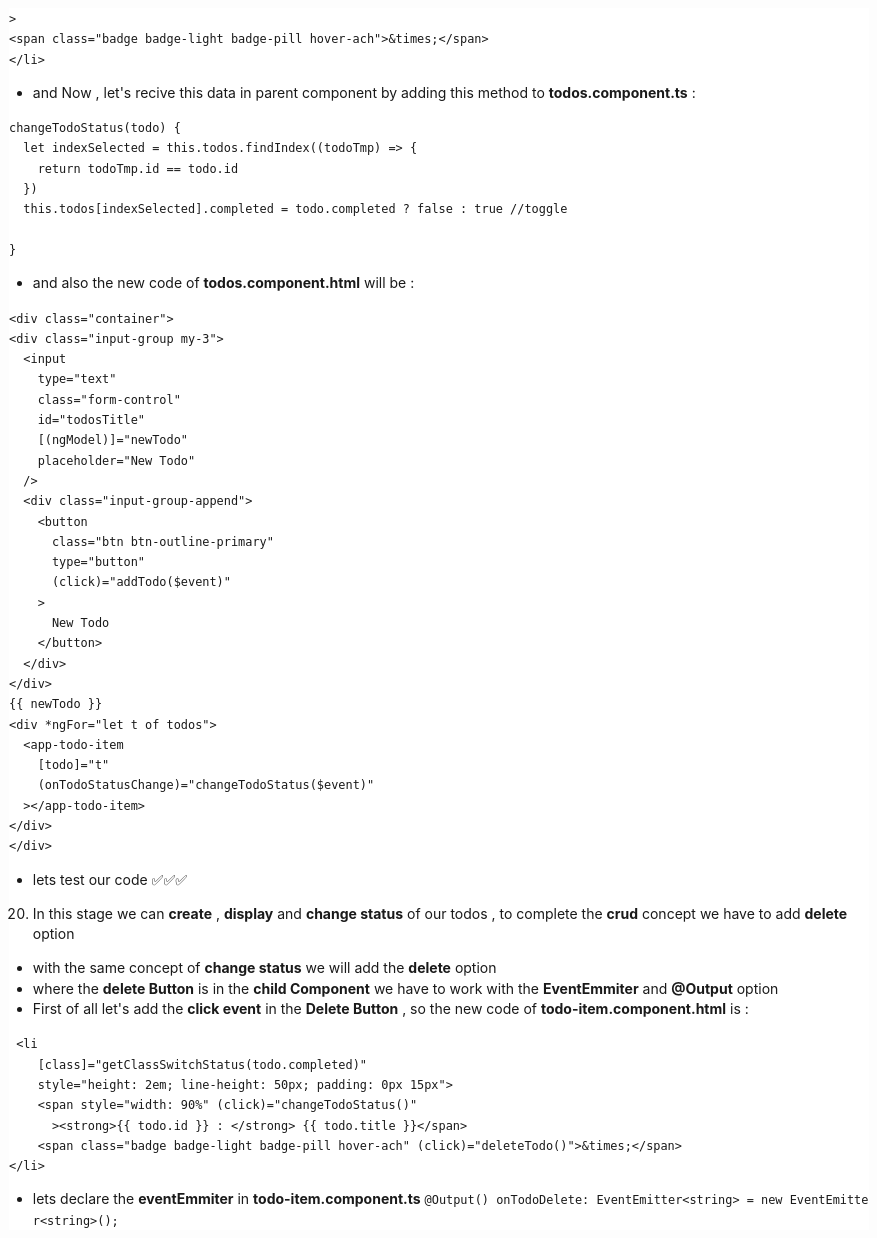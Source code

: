   ```
  >
  <span class="badge badge-light badge-pill hover-ach">&times;</span>
</li>
  ```
  - and Now , let's recive this data in parent component by adding this method to **todos.component.ts** : 
  ```
  changeTodoStatus(todo) {
    let indexSelected = this.todos.findIndex((todoTmp) => {
      return todoTmp.id == todo.id
    })
    this.todos[indexSelected].completed = todo.completed ? false : true //toggle

  }
  ```
  - and also the new code of **todos.component.html** will be :
  ```
  <div class="container">
  <div class="input-group my-3">
    <input
      type="text"
      class="form-control"
      id="todosTitle"
      [(ngModel)]="newTodo"
      placeholder="New Todo"
    />
    <div class="input-group-append">
      <button
        class="btn btn-outline-primary"
        type="button"
        (click)="addTodo($event)"
      >
        New Todo
      </button>
    </div>
  </div>
  {{ newTodo }}
  <div *ngFor="let t of todos">
    <app-todo-item
      [todo]="t"
      (onTodoStatusChange)="changeTodoStatus($event)"
    ></app-todo-item>
  </div>
</div>
  ```
  - lets test our code ✅✅✅
20. In this stage we can **create** , **display** and **change status** of our todos , to complete the **crud** concept we have to add **delete** option 
  - with the same concept of **change status** we will add the **delete** option
  - where the **delete Button** is in the **child Component** we have to work with the **EventEmmiter** and **@Output** option
  - First of all let's add the **click event** in the **Delete Button** , so the new code of **todo-item.component.html** is :
  ```
   <li
      [class]="getClassSwitchStatus(todo.completed)"
      style="height: 2em; line-height: 50px; padding: 0px 15px">
      <span style="width: 90%" (click)="changeTodoStatus()"
        ><strong>{{ todo.id }} : </strong> {{ todo.title }}</span>
      <span class="badge badge-light badge-pill hover-ach" (click)="deleteTodo()">&times;</span>
  </li>
  ```
  - lets declare the **eventEmmiter** in **todo-item.component.ts** `@Output() onTodoDelete: EventEmitter<string> = new EventEmitter<string>();`